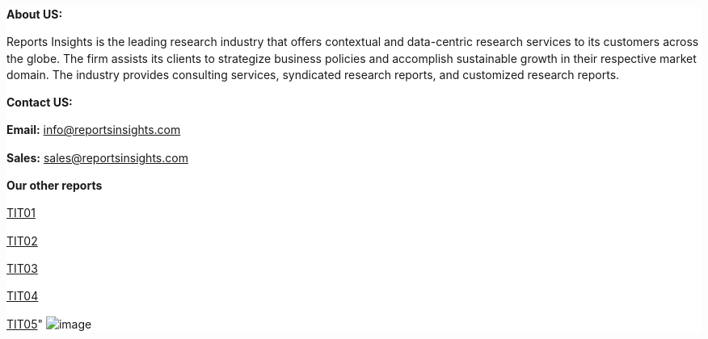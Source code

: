 <strong><strong>About US</strong>:</strong>

Reports Insights is the leading research industry that offers contextual and data-centric research services to its customers across the globe. The firm assists its clients to strategize business policies and accomplish sustainable growth in their respective market domain. The industry provides consulting services, syndicated research reports, and customized research reports.

<strong>Contact US:</strong>

<p class=""""><b>Email:</b> <a href=mailto:info@reportsinsights.com>info@reportsinsights.com</a></p>
<p class=""""><b>Sales:</b> <a href=mailto:sales@reportsinsights.com>sales@reportsinsights.com</a></p>

<strong>Our other reports</strong>

<a href=LIN01>TIT01</a>

<a href=LIN02>TIT02</a>

<a href=LIN03>TIT03</a>

<a href=LIN04>TIT04</a>

<a href=LIN05>TIT05</a>"
![image](https://github.com/user-attachments/assets/da086383-d7bf-49ae-afba-ea36afea0dd3)
